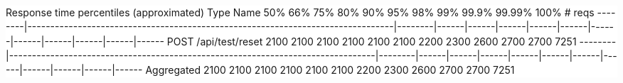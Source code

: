 Response time percentiles (approximated)
Type     Name                                                                                  50%    66%    75%    80%    90%    95%    98%    99%  99.9% 99.99%   100% # reqs
--------|--------------------------------------------------------------------------------|--------|------|------|------|------|------|------|------|------|------|------|------
POST     /api/test/reset                                                                      2100   2100   2100   2100   2100   2100   2200   2300   2600   2700   2700   7251
--------|--------------------------------------------------------------------------------|--------|------|------|------|------|------|------|------|------|------|------|------
         Aggregated                                                                           2100   2100   2100   2100   2100   2100   2200   2300   2600   2700   2700   7251

